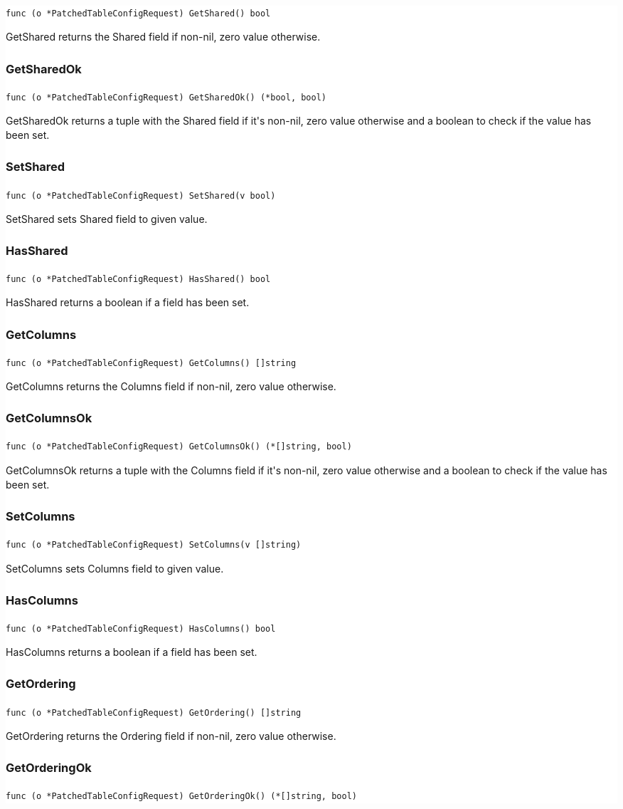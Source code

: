 `func (o *PatchedTableConfigRequest) GetShared() bool`

GetShared returns the Shared field if non-nil, zero value otherwise.

### GetSharedOk

`func (o *PatchedTableConfigRequest) GetSharedOk() (*bool, bool)`

GetSharedOk returns a tuple with the Shared field if it's non-nil, zero value otherwise
and a boolean to check if the value has been set.

### SetShared

`func (o *PatchedTableConfigRequest) SetShared(v bool)`

SetShared sets Shared field to given value.

### HasShared

`func (o *PatchedTableConfigRequest) HasShared() bool`

HasShared returns a boolean if a field has been set.

### GetColumns

`func (o *PatchedTableConfigRequest) GetColumns() []string`

GetColumns returns the Columns field if non-nil, zero value otherwise.

### GetColumnsOk

`func (o *PatchedTableConfigRequest) GetColumnsOk() (*[]string, bool)`

GetColumnsOk returns a tuple with the Columns field if it's non-nil, zero value otherwise
and a boolean to check if the value has been set.

### SetColumns

`func (o *PatchedTableConfigRequest) SetColumns(v []string)`

SetColumns sets Columns field to given value.

### HasColumns

`func (o *PatchedTableConfigRequest) HasColumns() bool`

HasColumns returns a boolean if a field has been set.

### GetOrdering

`func (o *PatchedTableConfigRequest) GetOrdering() []string`

GetOrdering returns the Ordering field if non-nil, zero value otherwise.

### GetOrderingOk

`func (o *PatchedTableConfigRequest) GetOrderingOk() (*[]string, bool)`

